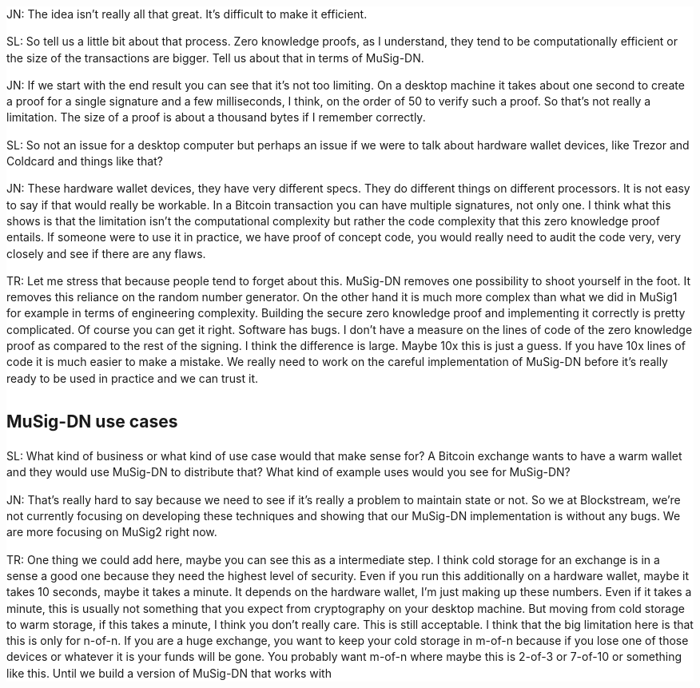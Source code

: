 JN: The idea isn’t really all that great. It’s difficult to make it
efficient.

SL: So tell us a little bit about that process. Zero knowledge proofs,
as I understand, they tend to be computationally efficient or the size
of the transactions are bigger. Tell us about that in terms of MuSig-DN.

JN: If we start with the end result you can see that it’s not too
limiting. On a desktop machine it takes about one second to create a
proof for a single signature and a few milliseconds, I think, on the
order of 50 to verify such a proof. So that’s not really a limitation.
The size of a proof is about a thousand bytes if I remember correctly.

SL: So not an issue for a desktop computer but perhaps an issue if we
were to talk about hardware wallet devices, like Trezor and Coldcard and
things like that?

JN: These hardware wallet devices, they have very different specs. They
do different things on different processors. It is not easy to say if
that would really be workable. In a Bitcoin transaction you can have
multiple signatures, not only one. I think what this shows is that the
limitation isn’t the computational complexity but rather the code
complexity that this zero knowledge proof entails. If someone were to
use it in practice, we have proof of concept code, you would really need
to audit the code very, very closely and see if there are any flaws.

TR: Let me stress that because people tend to forget about this.
MuSig-DN removes one possibility to shoot yourself in the foot. It
removes this reliance on the random number generator. On the other hand
it is much more complex than what we did in MuSig1 for example in terms
of engineering complexity. Building the secure zero knowledge proof and
implementing it correctly is pretty complicated. Of course you can get
it right. Software has bugs. I don’t have a measure on the lines of code
of the zero knowledge proof as compared to the rest of the signing. I
think the difference is large. Maybe 10x this is just a guess. If you
have 10x lines of code it is much easier to make a mistake. We really
need to work on the careful implementation of MuSig-DN before it’s
really ready to be used in practice and we can trust it.

## MuSig-DN use cases

SL: What kind of business or what kind of use case would that make sense
for? A Bitcoin exchange wants to have a warm wallet and they would use
MuSig-DN to distribute that? What kind of example uses would you see for
MuSig-DN?

JN: That’s really hard to say because we need to see if it’s really a
problem to maintain state or not. So we at Blockstream, we’re not
currently focusing on developing these techniques and showing that our
MuSig-DN implementation is without any bugs. We are more focusing on
MuSig2 right now.

TR: One thing we could add here, maybe you can see this as a
intermediate step. I think cold storage for an exchange is in a sense a
good one because they need the highest level of security. Even if you
run this additionally on a hardware wallet, maybe it takes 10 seconds,
maybe it takes a minute. It depends on the hardware wallet, I’m just
making up these numbers. Even if it takes a minute, this is usually not
something that you expect from cryptography on your desktop machine. But
moving from cold storage to warm storage, if this takes a minute, I
think you don’t really care. This is still acceptable. I think that the
big limitation here is that this is only for n-of-n. If you are a huge
exchange, you want to keep your cold storage in m-of-n because if you
lose one of those devices or whatever it is your funds will be gone. You
probably want m-of-n where maybe this is 2-of-3 or 7-of-10 or something
like this. Until we build a version of MuSig-DN that works with